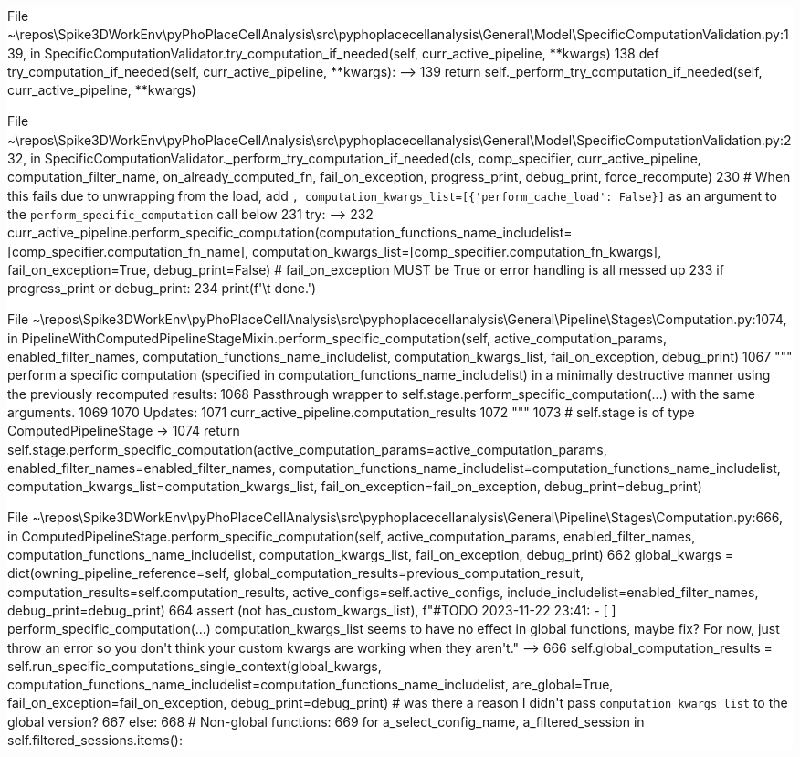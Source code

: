 File ~\\repos\\Spike3DWorkEnv\\pyPhoPlaceCellAnalysis\\src\\pyphoplacecellanalysis\\General\\Model\\SpecificComputationValidation.py:139, in SpecificComputationValidator.try_computation_if_needed(self, curr_active_pipeline, **kwargs)
    138 def try_computation_if_needed(self, curr_active_pipeline, **kwargs):
--> 139     return self._perform_try_computation_if_needed(self, curr_active_pipeline, **kwargs)

File ~\\repos\\Spike3DWorkEnv\\pyPhoPlaceCellAnalysis\\src\\pyphoplacecellanalysis\\General\\Model\\SpecificComputationValidation.py:232, in SpecificComputationValidator._perform_try_computation_if_needed(cls, comp_specifier, curr_active_pipeline, computation_filter_name, on_already_computed_fn, fail_on_exception, progress_print, debug_print, force_recompute)
    230 # When this fails due to unwrapping from the load, add `, computation_kwargs_list=[{'perform_cache_load': False}]` as an argument to the `perform_specific_computation` call below
    231 try:
--> 232     curr_active_pipeline.perform_specific_computation(computation_functions_name_includelist=[comp_specifier.computation_fn_name], computation_kwargs_list=[comp_specifier.computation_fn_kwargs], fail_on_exception=True, debug_print=False) # fail_on_exception MUST be True or error handling is all messed up 
    233     if progress_print or debug_print:
    234         print(f'\\t done.')

File ~\\repos\\Spike3DWorkEnv\\pyPhoPlaceCellAnalysis\\src\\pyphoplacecellanalysis\\General\\Pipeline\\Stages\\Computation.py:1074, in PipelineWithComputedPipelineStageMixin.perform_specific_computation(self, active_computation_params, enabled_filter_names, computation_functions_name_includelist, computation_kwargs_list, fail_on_exception, debug_print)
   1067 \"\"\" perform a specific computation (specified in computation_functions_name_includelist) in a minimally destructive manner using the previously recomputed results:
   1068 Passthrough wrapper to self.stage.perform_specific_computation(...) with the same arguments.
   1069 
   1070 Updates:
   1071     curr_active_pipeline.computation_results
   1072 \"\"\"
   1073 # self.stage is of type ComputedPipelineStage
-> 1074 return self.stage.perform_specific_computation(active_computation_params=active_computation_params, enabled_filter_names=enabled_filter_names, computation_functions_name_includelist=computation_functions_name_includelist, computation_kwargs_list=computation_kwargs_list, fail_on_exception=fail_on_exception, debug_print=debug_print)

File ~\\repos\\Spike3DWorkEnv\\pyPhoPlaceCellAnalysis\\src\\pyphoplacecellanalysis\\General\\Pipeline\\Stages\\Computation.py:666, in ComputedPipelineStage.perform_specific_computation(self, active_computation_params, enabled_filter_names, computation_functions_name_includelist, computation_kwargs_list, fail_on_exception, debug_print)
    662     global_kwargs = dict(owning_pipeline_reference=self, global_computation_results=previous_computation_result, computation_results=self.computation_results, active_configs=self.active_configs, include_includelist=enabled_filter_names, debug_print=debug_print)
    664     assert (not has_custom_kwargs_list), f\"#TODO 2023-11-22 23:41: - [ ] perform_specific_computation(...) computation_kwargs_list seems to have no effect in global functions, maybe fix? For now, just throw an error so you don't think your custom kwargs are working when they aren't.\"
--> 666     self.global_computation_results = self.run_specific_computations_single_context(global_kwargs, computation_functions_name_includelist=computation_functions_name_includelist, are_global=True, fail_on_exception=fail_on_exception, debug_print=debug_print) # was there a reason I didn't pass `computation_kwargs_list` to the global version?
    667 else:
    668     # Non-global functions:
    669     for a_select_config_name, a_filtered_session in self.filtered_sessions.items():                
